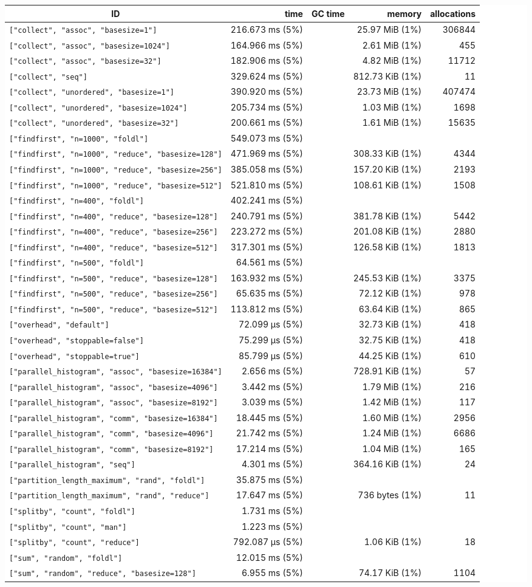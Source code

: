| ID                                                  | time            | GC time | memory          | allocations |
|-----------------------------------------------------|----------------:|--------:|----------------:|------------:|
| `["collect", "assoc", "basesize=1"]`                | 216.673 ms (5%) |         |  25.97 MiB (1%) |      306844 |
| `["collect", "assoc", "basesize=1024"]`             | 164.966 ms (5%) |         |   2.61 MiB (1%) |         455 |
| `["collect", "assoc", "basesize=32"]`               | 182.906 ms (5%) |         |   4.82 MiB (1%) |       11712 |
| `["collect", "seq"]`                                | 329.624 ms (5%) |         | 812.73 KiB (1%) |          11 |
| `["collect", "unordered", "basesize=1"]`            | 390.920 ms (5%) |         |  23.73 MiB (1%) |      407474 |
| `["collect", "unordered", "basesize=1024"]`         | 205.734 ms (5%) |         |   1.03 MiB (1%) |        1698 |
| `["collect", "unordered", "basesize=32"]`           | 200.661 ms (5%) |         |   1.61 MiB (1%) |       15635 |
| `["findfirst", "n=1000", "foldl"]`                  | 549.073 ms (5%) |         |                 |             |
| `["findfirst", "n=1000", "reduce", "basesize=128"]` | 471.969 ms (5%) |         | 308.33 KiB (1%) |        4344 |
| `["findfirst", "n=1000", "reduce", "basesize=256"]` | 385.058 ms (5%) |         | 157.20 KiB (1%) |        2193 |
| `["findfirst", "n=1000", "reduce", "basesize=512"]` | 521.810 ms (5%) |         | 108.61 KiB (1%) |        1508 |
| `["findfirst", "n=400", "foldl"]`                   | 402.241 ms (5%) |         |                 |             |
| `["findfirst", "n=400", "reduce", "basesize=128"]`  | 240.791 ms (5%) |         | 381.78 KiB (1%) |        5442 |
| `["findfirst", "n=400", "reduce", "basesize=256"]`  | 223.272 ms (5%) |         | 201.08 KiB (1%) |        2880 |
| `["findfirst", "n=400", "reduce", "basesize=512"]`  | 317.301 ms (5%) |         | 126.58 KiB (1%) |        1813 |
| `["findfirst", "n=500", "foldl"]`                   |  64.561 ms (5%) |         |                 |             |
| `["findfirst", "n=500", "reduce", "basesize=128"]`  | 163.932 ms (5%) |         | 245.53 KiB (1%) |        3375 |
| `["findfirst", "n=500", "reduce", "basesize=256"]`  |  65.635 ms (5%) |         |  72.12 KiB (1%) |         978 |
| `["findfirst", "n=500", "reduce", "basesize=512"]`  | 113.812 ms (5%) |         |  63.64 KiB (1%) |         865 |
| `["overhead", "default"]`                           |  72.099 μs (5%) |         |  32.73 KiB (1%) |         418 |
| `["overhead", "stoppable=false"]`                   |  75.299 μs (5%) |         |  32.75 KiB (1%) |         418 |
| `["overhead", "stoppable=true"]`                    |  85.799 μs (5%) |         |  44.25 KiB (1%) |         610 |
| `["parallel_histogram", "assoc", "basesize=16384"]` |   2.656 ms (5%) |         | 728.91 KiB (1%) |          57 |
| `["parallel_histogram", "assoc", "basesize=4096"]`  |   3.442 ms (5%) |         |   1.79 MiB (1%) |         216 |
| `["parallel_histogram", "assoc", "basesize=8192"]`  |   3.039 ms (5%) |         |   1.42 MiB (1%) |         117 |
| `["parallel_histogram", "comm", "basesize=16384"]`  |  18.445 ms (5%) |         |   1.60 MiB (1%) |        2956 |
| `["parallel_histogram", "comm", "basesize=4096"]`   |  21.742 ms (5%) |         |   1.24 MiB (1%) |        6686 |
| `["parallel_histogram", "comm", "basesize=8192"]`   |  17.214 ms (5%) |         |   1.04 MiB (1%) |         165 |
| `["parallel_histogram", "seq"]`                     |   4.301 ms (5%) |         | 364.16 KiB (1%) |          24 |
| `["partition_length_maximum", "rand", "foldl"]`     |  35.875 ms (5%) |         |                 |             |
| `["partition_length_maximum", "rand", "reduce"]`    |  17.647 ms (5%) |         |  736 bytes (1%) |          11 |
| `["splitby", "count", "foldl"]`                     |   1.731 ms (5%) |         |                 |             |
| `["splitby", "count", "man"]`                       |   1.223 ms (5%) |         |                 |             |
| `["splitby", "count", "reduce"]`                    | 792.087 μs (5%) |         |   1.06 KiB (1%) |          18 |
| `["sum", "random", "foldl"]`                        |  12.015 ms (5%) |         |                 |             |
| `["sum", "random", "reduce", "basesize=128"]`       |   6.955 ms (5%) |         |  74.17 KiB (1%) |        1104 |
